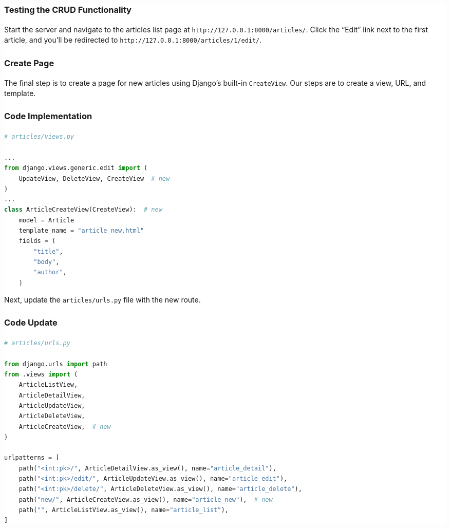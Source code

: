 ### Testing the CRUD Functionality

Start the server and navigate to the articles list page at `http://127.0.0.1:8000/articles/`. Click the “Edit” link next to the first article, and you’ll be redirected to `http://127.0.0.1:8000/articles/1/edit/`.

### Create Page

The final step is to create a page for new articles using Django’s built-in `CreateView`. Our steps are to create a view, URL, and template.

### Code Implementation

```python
# articles/views.py

...
from django.views.generic.edit import (
    UpdateView, DeleteView, CreateView  # new
)
...
class ArticleCreateView(CreateView):  # new
    model = Article
    template_name = "article_new.html"
    fields = (
        "title",
        "body",
        "author",
    )
```

Next, update the `articles/urls.py` file with the new route.

### Code Update

```python
# articles/urls.py

from django.urls import path
from .views import (
    ArticleListView,
    ArticleDetailView,
    ArticleUpdateView,
    ArticleDeleteView,
    ArticleCreateView,  # new
)

urlpatterns = [
    path("<int:pk>/", ArticleDetailView.as_view(), name="article_detail"),
    path("<int:pk>/edit/", ArticleUpdateView.as_view(), name="article_edit"),
    path("<int:pk>/delete/", ArticleDeleteView.as_view(), name="article_delete"),
    path("new/", ArticleCreateView.as_view(), name="article_new"),  # new
    path("", ArticleListView.as_view(), name="article_list"),
]
```
